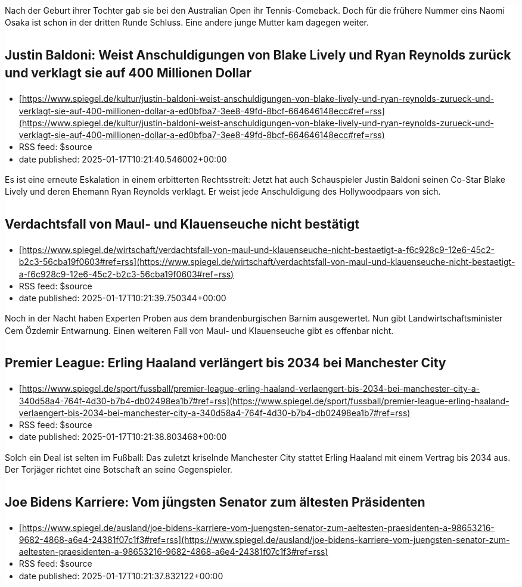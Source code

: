 Nach der Geburt ihrer Tochter gab sie bei den Australian Open ihr Tennis-Comeback. Doch für die frühere Nummer eins Naomi Osaka ist schon in der dritten Runde Schluss. Eine andere junge Mutter kam dagegen weiter.

## Justin Baldoni: Weist Anschuldigungen von Blake Lively und Ryan Reynolds zurück und verklagt sie auf 400 Millionen Dollar
 - [https://www.spiegel.de/kultur/justin-baldoni-weist-anschuldigungen-von-blake-lively-und-ryan-reynolds-zurueck-und-verklagt-sie-auf-400-millionen-dollar-a-ed0bfba7-3ee8-49fd-8bcf-664646148ecc#ref=rss](https://www.spiegel.de/kultur/justin-baldoni-weist-anschuldigungen-von-blake-lively-und-ryan-reynolds-zurueck-und-verklagt-sie-auf-400-millionen-dollar-a-ed0bfba7-3ee8-49fd-8bcf-664646148ecc#ref=rss)
 - RSS feed: $source
 - date published: 2025-01-17T10:21:40.546002+00:00

Es ist eine erneute Eskalation in einem erbitterten Rechtsstreit: Jetzt hat auch Schauspieler Justin Baldoni seinen Co-Star Blake Lively und deren Ehemann Ryan Reynolds verklagt. Er weist jede Anschuldigung des Hollywoodpaars von sich.

## Verdachtsfall von Maul- und Klauenseuche nicht bestätigt
 - [https://www.spiegel.de/wirtschaft/verdachtsfall-von-maul-und-klauenseuche-nicht-bestaetigt-a-f6c928c9-12e6-45c2-b2c3-56cba19f0603#ref=rss](https://www.spiegel.de/wirtschaft/verdachtsfall-von-maul-und-klauenseuche-nicht-bestaetigt-a-f6c928c9-12e6-45c2-b2c3-56cba19f0603#ref=rss)
 - RSS feed: $source
 - date published: 2025-01-17T10:21:39.750344+00:00

Noch in der Nacht haben Experten Proben aus dem brandenburgischen Barnim ausgewertet. Nun gibt Landwirtschaftsminister Cem Özdemir Entwarnung. Einen weiteren Fall von Maul- und Klauenseuche gibt es offenbar nicht.

## Premier League: Erling Haaland verlängert bis 2034 bei Manchester City
 - [https://www.spiegel.de/sport/fussball/premier-league-erling-haaland-verlaengert-bis-2034-bei-manchester-city-a-340d58a4-764f-4d30-b7b4-db02498ea1b7#ref=rss](https://www.spiegel.de/sport/fussball/premier-league-erling-haaland-verlaengert-bis-2034-bei-manchester-city-a-340d58a4-764f-4d30-b7b4-db02498ea1b7#ref=rss)
 - RSS feed: $source
 - date published: 2025-01-17T10:21:38.803468+00:00

Solch ein Deal ist selten im Fußball: Das zuletzt kriselnde Manchester City stattet Erling Haaland mit einem Vertrag bis 2034 aus. Der Torjäger richtet eine Botschaft an seine Gegenspieler.

## Joe Bidens Karriere: Vom jüngsten Senator zum ältesten Präsidenten
 - [https://www.spiegel.de/ausland/joe-bidens-karriere-vom-juengsten-senator-zum-aeltesten-praesidenten-a-98653216-9682-4868-a6e4-24381f07c1f3#ref=rss](https://www.spiegel.de/ausland/joe-bidens-karriere-vom-juengsten-senator-zum-aeltesten-praesidenten-a-98653216-9682-4868-a6e4-24381f07c1f3#ref=rss)
 - RSS feed: $source
 - date published: 2025-01-17T10:21:37.832122+00:00
